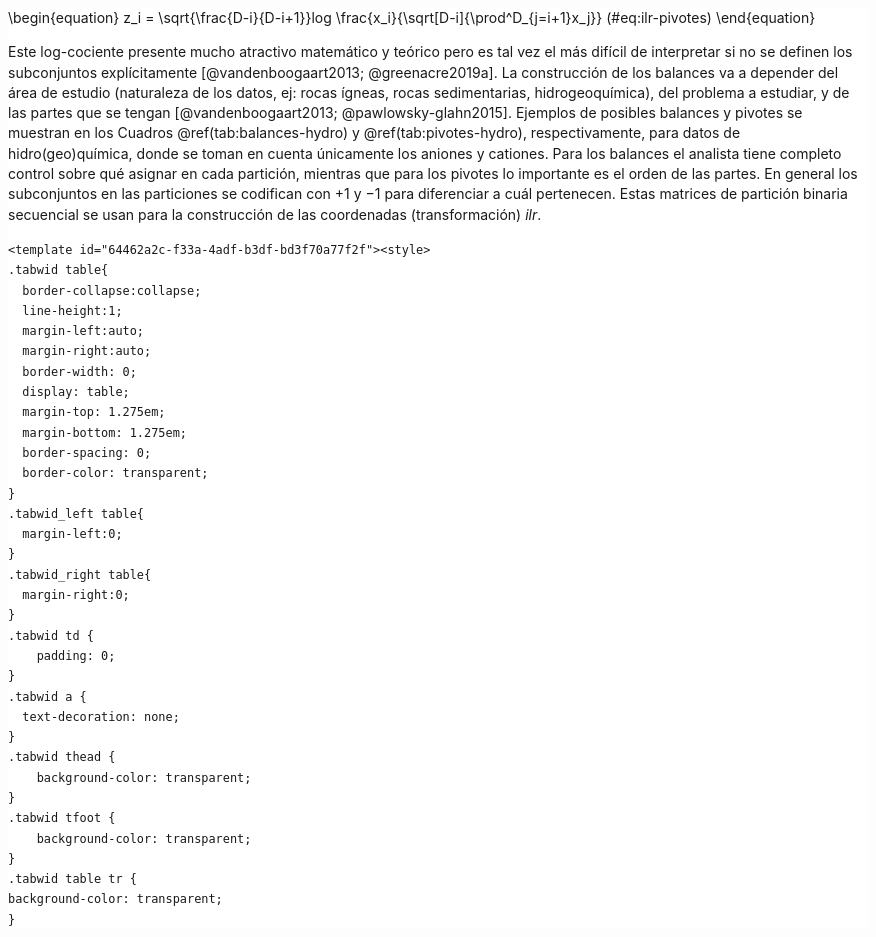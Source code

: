 \begin{equation}
  z_i = \sqrt{\frac{D-i}{D-i+1}}log \frac{x_i}{\sqrt[D-i]{\prod^D_{j=i+1}x_j}}
  (\#eq:ilr-pivotes)
\end{equation}

Este log-cociente presente mucho atractivo matemático y teórico pero es tal vez el más difícil de interpretar si no se definen los subconjuntos explícitamente [@vandenboogaart2013; @greenacre2019a]. La construcción de los balances va a depender del área de estudio (naturaleza de los datos, ej: rocas ígneas, rocas sedimentarias, hidrogeoquímica), del problema a estudiar, y de las partes que se tengan [@vandenboogaart2013; @pawlowsky-glahn2015]. Ejemplos de posibles balances y pivotes se muestran en los Cuadros \@ref(tab:balances-hydro) y \@ref(tab:pivotes-hydro), respectivamente, para datos de hidro(geo)química, donde se toman en cuenta únicamente los aniones y cationes. Para los balances el analista tiene completo control sobre qué asignar en cada partición, mientras que para los pivotes lo importante es el orden de las partes. En general los subconjuntos en las particiones se codifican con $+1$ y $-1$ para diferenciar a cuál pertenecen. Estas matrices de partición binaria secuencial se usan para la construcción de las coordenadas (transformación) *ilr*.

```{=html}
<template id="64462a2c-f33a-4adf-b3df-bd3f70a77f2f"><style>
.tabwid table{
  border-collapse:collapse;
  line-height:1;
  margin-left:auto;
  margin-right:auto;
  border-width: 0;
  display: table;
  margin-top: 1.275em;
  margin-bottom: 1.275em;
  border-spacing: 0;
  border-color: transparent;
}
.tabwid_left table{
  margin-left:0;
}
.tabwid_right table{
  margin-right:0;
}
.tabwid td {
    padding: 0;
}
.tabwid a {
  text-decoration: none;
}
.tabwid thead {
    background-color: transparent;
}
.tabwid tfoot {
    background-color: transparent;
}
.tabwid table tr {
background-color: transparent;
}
```